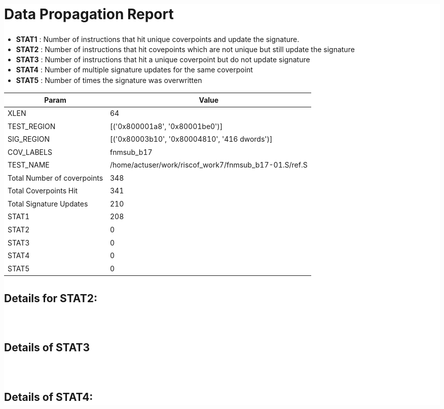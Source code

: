 
# Data Propagation Report

- **STAT1** : Number of instructions that hit unique coverpoints and update the signature.
- **STAT2** : Number of instructions that hit covepoints which are not unique but still update the signature
- **STAT3** : Number of instructions that hit a unique coverpoint but do not update signature
- **STAT4** : Number of multiple signature updates for the same coverpoint
- **STAT5** : Number of times the signature was overwritten

| Param                     | Value    |
|---------------------------|----------|
| XLEN                      | 64      |
| TEST_REGION               | [('0x800001a8', '0x80001be0')]      |
| SIG_REGION                | [('0x80003b10', '0x80004810', '416 dwords')]      |
| COV_LABELS                | fnmsub_b17      |
| TEST_NAME                 | /home/actuser/work/riscof_work7/fnmsub_b17-01.S/ref.S    |
| Total Number of coverpoints| 348     |
| Total Coverpoints Hit     | 341      |
| Total Signature Updates   | 210      |
| STAT1                     | 208      |
| STAT2                     | 0      |
| STAT3                     | 0     |
| STAT4                     | 0     |
| STAT5                     | 0     |

## Details for STAT2:

```


```

## Details of STAT3

```


```

## Details of STAT4:
